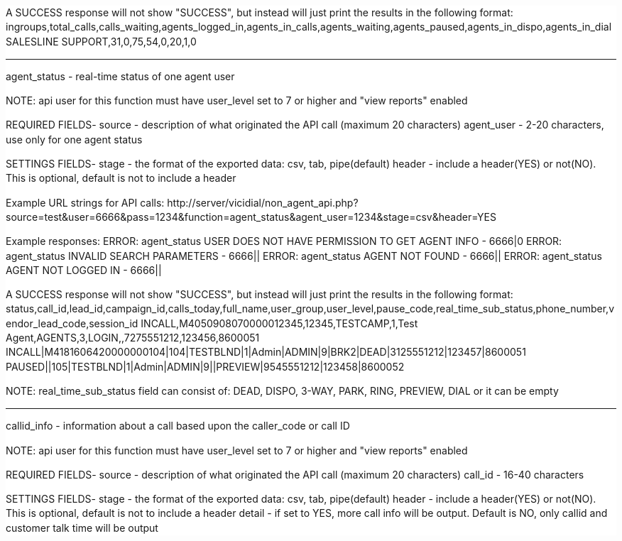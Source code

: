 A SUCCESS response will not show "SUCCESS", but instead will just print the results in the following format:
ingroups,total_calls,calls_waiting,agents_logged_in,agents_in_calls,agents_waiting,agents_paused,agents_in_dispo,agents_in_dial
SALESLINE SUPPORT,31,0,75,54,0,20,1,0




--------------------------------------------------------------------------------
agent_status - real-time status of one agent user

NOTE: api user for this function must have user_level set to 7 or higher and "view reports" enabled

REQUIRED FIELDS-
source -		description of what originated the API call (maximum 20 characters)
agent_user -		2-20 characters, use only for one agent status

SETTINGS FIELDS-
stage -			the format of the exported data: csv, tab, pipe(default)
header -		include a header(YES) or not(NO). This is optional, default is not to include a header

Example URL strings for API calls:
http://server/vicidial/non_agent_api.php?source=test&user=6666&pass=1234&function=agent_status&agent_user=1234&stage=csv&header=YES

Example responses:
ERROR: agent_status USER DOES NOT HAVE PERMISSION TO GET AGENT INFO - 6666|0
ERROR: agent_status INVALID SEARCH PARAMETERS - 6666||
ERROR: agent_status AGENT NOT FOUND - 6666||
ERROR: agent_status AGENT NOT LOGGED IN - 6666||

A SUCCESS response will not show "SUCCESS", but instead will just print the results in the following format:
status,call_id,lead_id,campaign_id,calls_today,full_name,user_group,user_level,pause_code,real_time_sub_status,phone_number,vendor_lead_code,session_id
INCALL,M4050908070000012345,12345,TESTCAMP,1,Test Agent,AGENTS,3,LOGIN,,7275551212,123456,8600051
INCALL|M4181606420000000104|104|TESTBLND|1|Admin|ADMIN|9|BRK2|DEAD|3125551212|123457|8600051
PAUSED||105|TESTBLND|1|Admin|ADMIN|9||PREVIEW|9545551212|123458|8600052

NOTE: real_time_sub_status field can consist of: DEAD, DISPO, 3-WAY, PARK, RING, PREVIEW, DIAL or it can be empty




--------------------------------------------------------------------------------
callid_info - information about a call based upon the caller_code or call ID

NOTE: api user for this function must have user_level set to 7 or higher and "view reports" enabled

REQUIRED FIELDS-
source -		description of what originated the API call (maximum 20 characters)
call_id -		16-40 characters

SETTINGS FIELDS-
stage -			the format of the exported data: csv, tab, pipe(default)
header -		include a header(YES) or not(NO). This is optional, default is not to include a header
detail -		if set to YES, more call info will be output. Default is NO, only callid and customer talk time will be output
